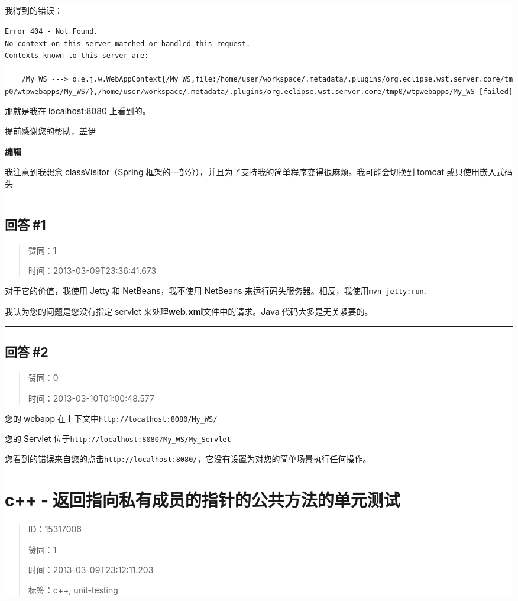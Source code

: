我得到的错误：

```
Error 404 - Not Found.
No context on this server matched or handled this request.
Contexts known to this server are:

    /My_WS ---> o.e.j.w.WebAppContext{/My_WS,file:/home/user/workspace/.metadata/.plugins/org.eclipse.wst.server.core/tmp0/wtpwebapps/My_WS/},/home/user/workspace/.metadata/.plugins/org.eclipse.wst.server.core/tmp0/wtpwebapps/My_WS [failed] 
```

那就是我在 localhost:8080 上看到的。

提前感谢您的帮助，盖伊

**编辑**

我注意到我想念 classVisitor（Spring 框架的一部分），并且为了支持我的简单程序变得很麻烦。我可能会切换到 tomcat 或只使用嵌入式码头

* * *

## 回答 #1

> 赞同：1
> 
> 时间：2013-03-09T23:36:41.673

对于它的价值，我使用 Jetty 和 NetBeans，我不使用 NetBeans 来运行码头服务器。相反，我使用`mvn jetty:run`.

我认为您的问题是您没有指定 servlet 来处理**web.xml**文件中的请求。Java 代码大多是无关紧要的。

* * *

## 回答 #2

> 赞同：0
> 
> 时间：2013-03-10T01:00:48.577

您的 webapp 在上下文中`http://localhost:8080/My_WS/`

您的 Servlet 位于`http://localhost:8080/My_WS/My_Servlet`

您看到的错误来自您的点击`http://localhost:8080/`，它没有设置为对您的简单场景执行任何操作。

# c++ - 返回指向私有成员的指针的公共方法的单元测试

> ID：15317006
> 
> 赞同：1
> 
> 时间：2013-03-09T23:12:11.203
> 
> 标签：c++, unit-testing
